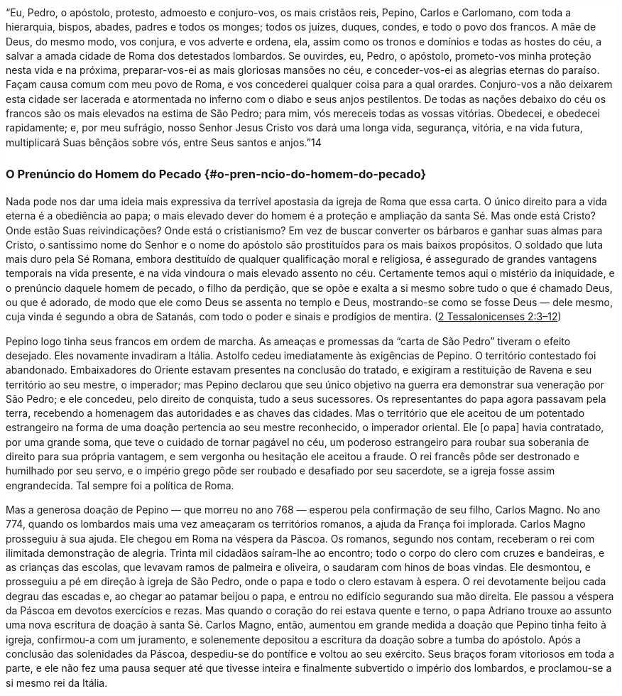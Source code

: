 “Eu, Pedro, o apóstolo, protesto, admoesto e conjuro-vos, os mais cristãos reis, Pepino, Carlos e Carlomano, com toda a hierarquia, bispos, abades, padres e todos os monges; todos os juízes, duques, condes, e todo o povo dos francos. A mãe de Deus, do mesmo modo, vos conjura, e vos adverte e ordena, ela, assim como os tronos e domínios e todas as hostes do céu, a salvar a amada cidade de Roma dos detestados lombardos. Se ouvirdes, eu, Pedro, o apóstolo, prometo-vos minha proteção nesta vida e na próxima, preparar-vos-ei as mais gloriosas mansões no céu, e conceder-vos-ei as alegrias eternas do paraíso. Façam causa comum com meu povo de Roma, e vos concederei qualquer coisa para a qual orardes. Conjuro-vos a não deixarem esta cidade ser lacerada e atormentada no inferno com o diabo e seus anjos pestilentos. De todas as nações debaixo do céu os francos são os mais elevados na estima de São Pedro; para mim, vós mereceis todas as vossas vitórias. Obedecei, e obedecei rapidamente; e, por meu sufrágio, nosso Senhor Jesus Cristo vos dará uma longa vida, segurança, vitória, e na vida futura, multiplicará Suas bênçãos sobre vós, entre Seus santos e anjos.”14

### O Prenúncio do Homem do Pecado {#o-pren-ncio-do-homem-do-pecado}

Nada pode nos dar uma ideia mais expressiva da terrível apostasia da igreja de Roma que essa carta. O único direito para a vida eterna é a obediência ao papa; o mais elevado dever do homem é a proteção e ampliação da santa Sé. Mas onde está Cristo? Onde estão Suas reivindicações? Onde está o cristianismo? Em vez de buscar converter os bárbaros e ganhar suas almas para Cristo, o santíssimo nome do Senhor e o nome do apóstolo são prostituídos para os mais baixos propósitos. O soldado que luta mais duro pela Sé Romana, embora destituído de qualquer qualificação moral e religiosa, é assegurado de grandes vantagens temporais na vida presente, e na vida vindoura o mais elevado assento no céu. Certamente temos aqui o mistério da iniquidade, e o prenúncio daquele homem de pecado, o filho da perdição, que se opõe e exalta a si mesmo sobre tudo o que é chamado Deus, ou que é adorado, de modo que ele como Deus se assenta no templo e Deus, mostrando-se como se fosse Deus — dele mesmo, cuja vinda é segundo a obra de Satanás, com todo o poder e sinais e prodígios de mentira. ([2 Tessalonicenses 2:3–12](http://bibliaonline.com.br/acf/2ts/2/3-12))

Pepino logo tinha seus francos em ordem de marcha. As ameaças e promessas da “carta de São Pedro” tiveram o efeito desejado. Eles novamente invadiram a Itália. Astolfo cedeu imediatamente às exigências de Pepino. O território contestado foi abandonado. Embaixadores do Oriente estavam presentes na conclusão do tratado, e exigiram a restituição de Ravena e seu território ao seu mestre, o imperador; mas Pepino declarou que seu único objetivo na guerra era demonstrar sua veneração por São Pedro; e ele concedeu, pelo direito de conquista, tudo a seus sucessores. Os representantes do papa agora passavam pela terra, recebendo a homenagem das autoridades e as chaves das cidades. Mas o território que ele aceitou de um potentado estrangeiro na forma de uma doação pertencia ao seu mestre reconhecido, o imperador oriental. Ele [o papa] havia contratado, por uma grande soma, que teve o cuidado de tornar pagável no céu, um poderoso estrangeiro para roubar sua soberania de direito para sua própria vantagem, e sem vergonha ou hesitação ele aceitou a fraude. O rei francês pôde ser destronado e humilhado por seu servo, e o império grego pôde ser roubado e desafiado por seu sacerdote, se a igreja fosse assim engrandecida. Tal sempre foi a política de Roma.

Mas a generosa doação de Pepino — que morreu no ano 768 — esperou pela confirmação de seu filho, Carlos Magno. No ano 774, quando os lombardos mais uma vez ameaçaram os territórios romanos, a ajuda da França foi implorada. Carlos Magno prosseguiu à sua ajuda. Ele chegou em Roma na véspera da Páscoa. Os romanos, segundo nos contam, receberam o rei com ilimitada demonstração de alegria. Trinta mil cidadãos saíram-lhe ao encontro; todo o corpo do clero com cruzes e bandeiras, e as crianças das escolas, que levavam ramos de palmeira e oliveira, o saudaram com hinos de boas vindas. Ele desmontou, e prosseguiu a pé em direção à igreja de São Pedro, onde o papa e todo o clero estavam à espera. O rei devotamente beijou cada degrau das escadas e, ao chegar ao patamar beijou o papa, e entrou no edifício segurando sua mão direita. Ele passou a véspera da Páscoa em devotos exercícios e rezas. Mas quando o coração do rei estava quente e terno, o papa Adriano trouxe ao assunto uma nova escritura de doação à santa Sé. Carlos Magno, então, aumentou em grande medida a doação que Pepino tinha feito à igreja, confirmou-a com um juramento, e solenemente depositou a escritura da doação sobre a tumba do apóstolo. Após a conclusão das solenidades da Páscoa, despediu-se do pontífice e voltou ao seu exército. Seus braços foram vitoriosos em toda a parte, e ele não fez uma pausa sequer até que tivesse inteira e finalmente subvertido o império dos lombardos, e proclamou-se a si mesmo rei da Itália.
